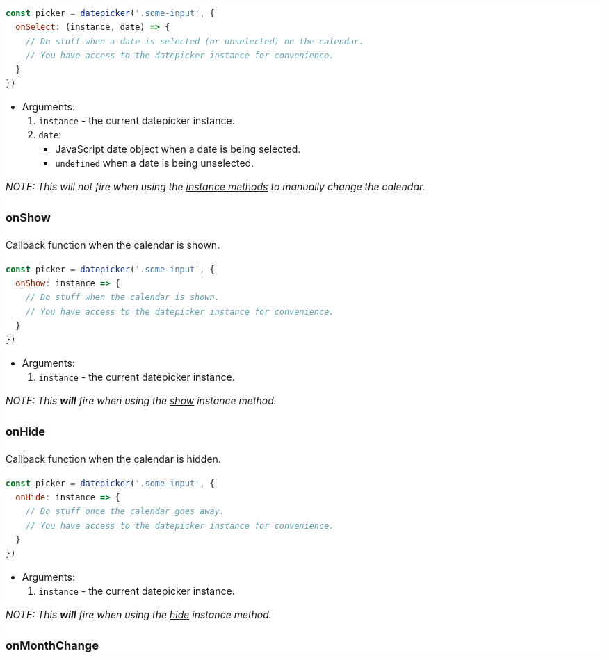 ```javascript
const picker = datepicker('.some-input', {
  onSelect: (instance, date) => {
    // Do stuff when a date is selected (or unselected) on the calendar.
    // You have access to the datepicker instance for convenience.
  }
})
```
* Arguments:
    1. `instance` - the current datepicker instance.
    2. `date`:
        * JavaScript date object when a date is being selected.
        * `undefined` when a date is being unselected.

_NOTE: This will not fire when using the [instance methods](#methods) to manually change the calendar._


### onShow

Callback function when the calendar is shown.

```javascript
const picker = datepicker('.some-input', {
  onShow: instance => {
    // Do stuff when the calendar is shown.
    // You have access to the datepicker instance for convenience.
  }
})
```
* Arguments:
    1. `instance` - the current datepicker instance.

_NOTE: This **will** fire when using the [show](#show) instance method._


### onHide

Callback function when the calendar is hidden.

```javascript
const picker = datepicker('.some-input', {
  onHide: instance => {
    // Do stuff once the calendar goes away.
    // You have access to the datepicker instance for convenience.
  }
})
```
* Arguments:
    1. `instance` - the current datepicker instance.

_NOTE: This **will** fire when using the [hide](#hide) instance method._


### onMonthChange
